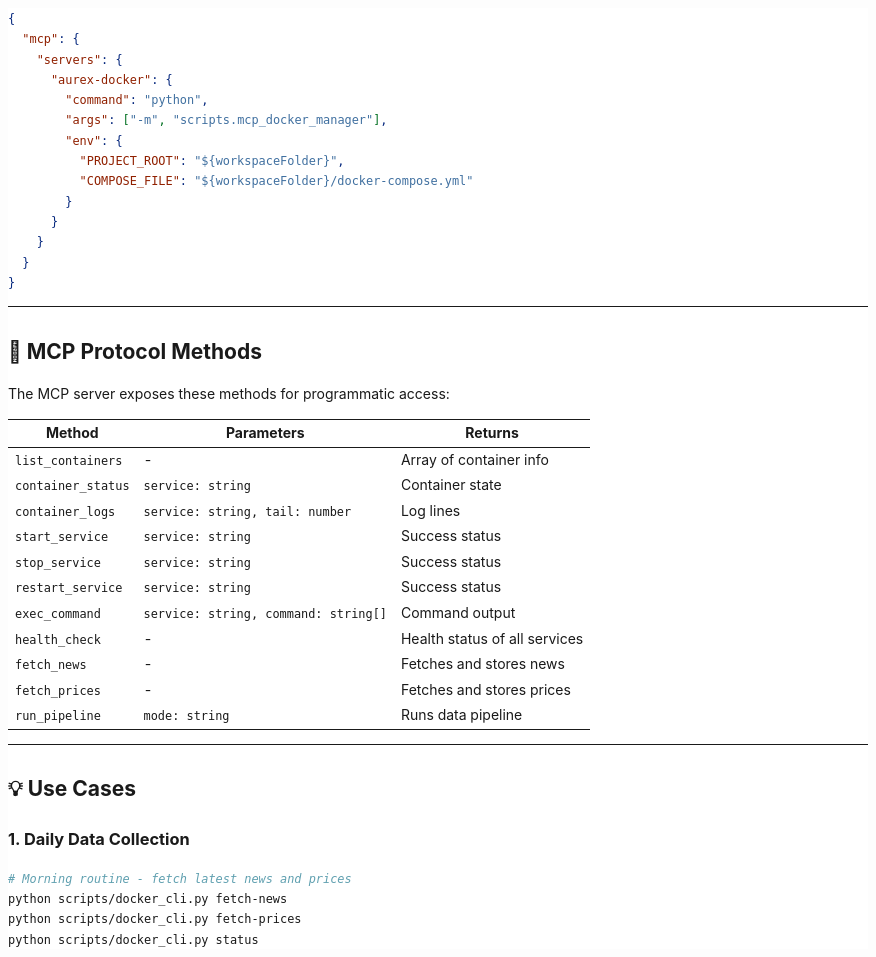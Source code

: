 ```json
{
  "mcp": {
    "servers": {
      "aurex-docker": {
        "command": "python",
        "args": ["-m", "scripts.mcp_docker_manager"],
        "env": {
          "PROJECT_ROOT": "${workspaceFolder}",
          "COMPOSE_FILE": "${workspaceFolder}/docker-compose.yml"
        }
      }
    }
  }
}
```

---

## 🔧 MCP Protocol Methods

The MCP server exposes these methods for programmatic access:

| Method | Parameters | Returns |
|--------|------------|---------|
| `list_containers` | - | Array of container info |
| `container_status` | `service: string` | Container state |
| `container_logs` | `service: string, tail: number` | Log lines |
| `start_service` | `service: string` | Success status |
| `stop_service` | `service: string` | Success status |
| `restart_service` | `service: string` | Success status |
| `exec_command` | `service: string, command: string[]` | Command output |
| `health_check` | - | Health status of all services |
| `fetch_news` | - | Fetches and stores news |
| `fetch_prices` | - | Fetches and stores prices |
| `run_pipeline` | `mode: string` | Runs data pipeline |

---

## 💡 Use Cases

### 1. Daily Data Collection
```bash
# Morning routine - fetch latest news and prices
python scripts/docker_cli.py fetch-news
python scripts/docker_cli.py fetch-prices
python scripts/docker_cli.py status
```

